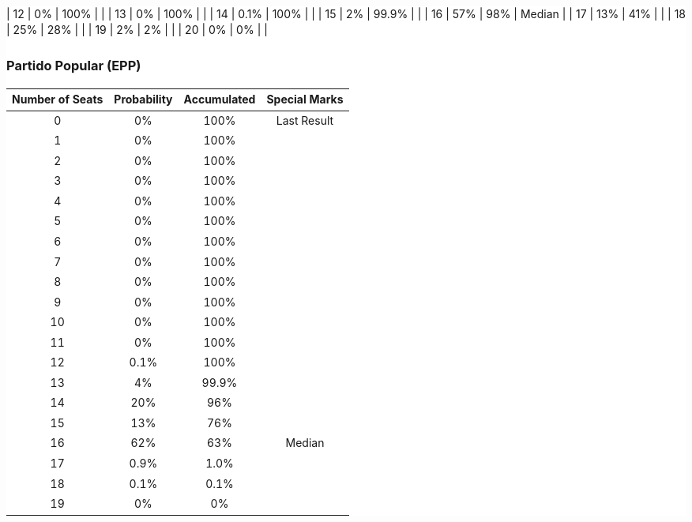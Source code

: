 | 12 | 0% | 100% |  |
| 13 | 0% | 100% |  |
| 14 | 0.1% | 100% |  |
| 15 | 2% | 99.9% |  |
| 16 | 57% | 98% | Median |
| 17 | 13% | 41% |  |
| 18 | 25% | 28% |  |
| 19 | 2% | 2% |  |
| 20 | 0% | 0% |  |

### Partido Popular (EPP)

| Number of Seats | Probability | Accumulated | Special Marks |
|:---------------:|:-----------:|:-----------:|:-------------:|
| 0 | 0% | 100% | Last Result |
| 1 | 0% | 100% |  |
| 2 | 0% | 100% |  |
| 3 | 0% | 100% |  |
| 4 | 0% | 100% |  |
| 5 | 0% | 100% |  |
| 6 | 0% | 100% |  |
| 7 | 0% | 100% |  |
| 8 | 0% | 100% |  |
| 9 | 0% | 100% |  |
| 10 | 0% | 100% |  |
| 11 | 0% | 100% |  |
| 12 | 0.1% | 100% |  |
| 13 | 4% | 99.9% |  |
| 14 | 20% | 96% |  |
| 15 | 13% | 76% |  |
| 16 | 62% | 63% | Median |
| 17 | 0.9% | 1.0% |  |
| 18 | 0.1% | 0.1% |  |
| 19 | 0% | 0% |  |
